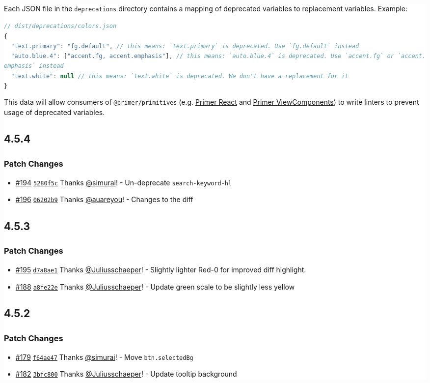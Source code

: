   Each JSON file in the `deprecations` directory contains a mapping of deprecated variables to replacement variables. Example:

  ```js
  // dist/deprecations/colors.json
  {
    "text.primary": "fg.default", // this means: `text.primary` is deprecated. Use `fg.default` instead
    "auto.blue.4": ["accent.fg, accent.emphasis"], // this means: `auto.blue.4` is deprecated. Use `accent.fg` or `accent.emphasis` instead
    "text.white": null // this means: `text.white` is deprecated. We don't have a replacement for it
  }
  ```

  This data will allow consumers of `@primer/primitives` (e.g. [Primer React](https://primer.style/react) and [Primer ViewComponents](https://primer.style/view-components)) to write linters to prevent usage of deprecated variables.

## 4.5.4

### Patch Changes

- [#194](https://github.com/primer/primitives/pull/194) [`5280f5c`](https://github.com/primer/primitives/commit/5280f5c5d36f7b6e98d22c9c5a0146588360d226) Thanks [@simurai](https://github.com/simurai)! - Un-deprecate `search-keyword-hl`

* [#196](https://github.com/primer/primitives/pull/196) [`06202b9`](https://github.com/primer/primitives/commit/06202b996e9c2e9a27d5e15a3130f463f6687708) Thanks [@auareyou](https://github.com/auareyou)! - Changes to the diff

## 4.5.3

### Patch Changes

- [#195](https://github.com/primer/primitives/pull/195) [`d7a8ae1`](https://github.com/primer/primitives/commit/d7a8ae18eed3e5419161715c5e91f981db9f5460) Thanks [@Juliusschaeper](https://github.com/Juliusschaeper)! - Slightly lighter Red-0 for improved diff highlight.

* [#188](https://github.com/primer/primitives/pull/188) [`a8fe22e`](https://github.com/primer/primitives/commit/a8fe22e4d631f143aa9c33fd7a749756bf1f71a1) Thanks [@Juliusschaeper](https://github.com/Juliusschaeper)! - Update green scale to be slightly less yellow

## 4.5.2

### Patch Changes

- [#179](https://github.com/primer/primitives/pull/179) [`f64ae47`](https://github.com/primer/primitives/commit/f64ae471d6ef3e6db73dfe1be11c7cbe53cf1bf8) Thanks [@simurai](https://github.com/simurai)! - Move `btn.selectedBg`

* [#182](https://github.com/primer/primitives/pull/182) [`3bfc800`](https://github.com/primer/primitives/commit/3bfc800be3b7481217bb05e66b79a8ae72a6cf78) Thanks [@Juliusschaeper](https://github.com/Juliusschaeper)! - Update tooltip background
